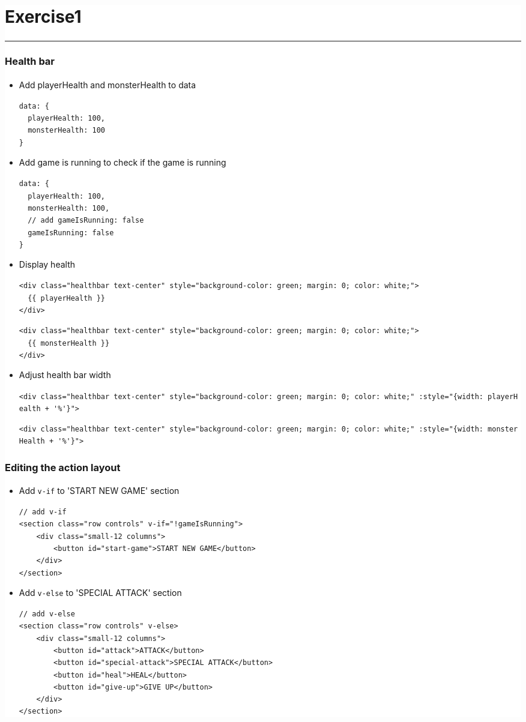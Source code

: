 # Exercise1
---
### Health bar

- Add playerHealth and monsterHealth to data
  ```
  data: {
    playerHealth: 100,
    monsterHealth: 100
  }
  ```
- Add game is running to check if the game is running
  ```
  data: {
    playerHealth: 100,
    monsterHealth: 100,
    // add gameIsRunning: false
    gameIsRunning: false
  }
  ```
- Display health
  ```
  <div class="healthbar text-center" style="background-color: green; margin: 0; color: white;">
    {{ playerHealth }}
  </div>
  ```
  ```
  <div class="healthbar text-center" style="background-color: green; margin: 0; color: white;">
    {{ monsterHealth }}
  </div>
  ```
- Adjust health bar width
  ```
  <div class="healthbar text-center" style="background-color: green; margin: 0; color: white;" :style="{width: playerHealth + '%'}">
  ```
  ```
  <div class="healthbar text-center" style="background-color: green; margin: 0; color: white;" :style="{width: monsterHealth + '%'}">
  ```

### Editing the action layout
  - Add ```v-if``` to 'START NEW GAME' section
    ```
    // add v-if
    <section class="row controls" v-if="!gameIsRunning">
        <div class="small-12 columns">
            <button id="start-game">START NEW GAME</button>
        </div>
    </section>
    ```
  - Add ```v-else``` to 'SPECIAL ATTACK' section
    ```
    // add v-else
    <section class="row controls" v-else>
        <div class="small-12 columns">
            <button id="attack">ATTACK</button>
            <button id="special-attack">SPECIAL ATTACK</button>
            <button id="heal">HEAL</button>
            <button id="give-up">GIVE UP</button>
        </div>
    </section>
    ```
